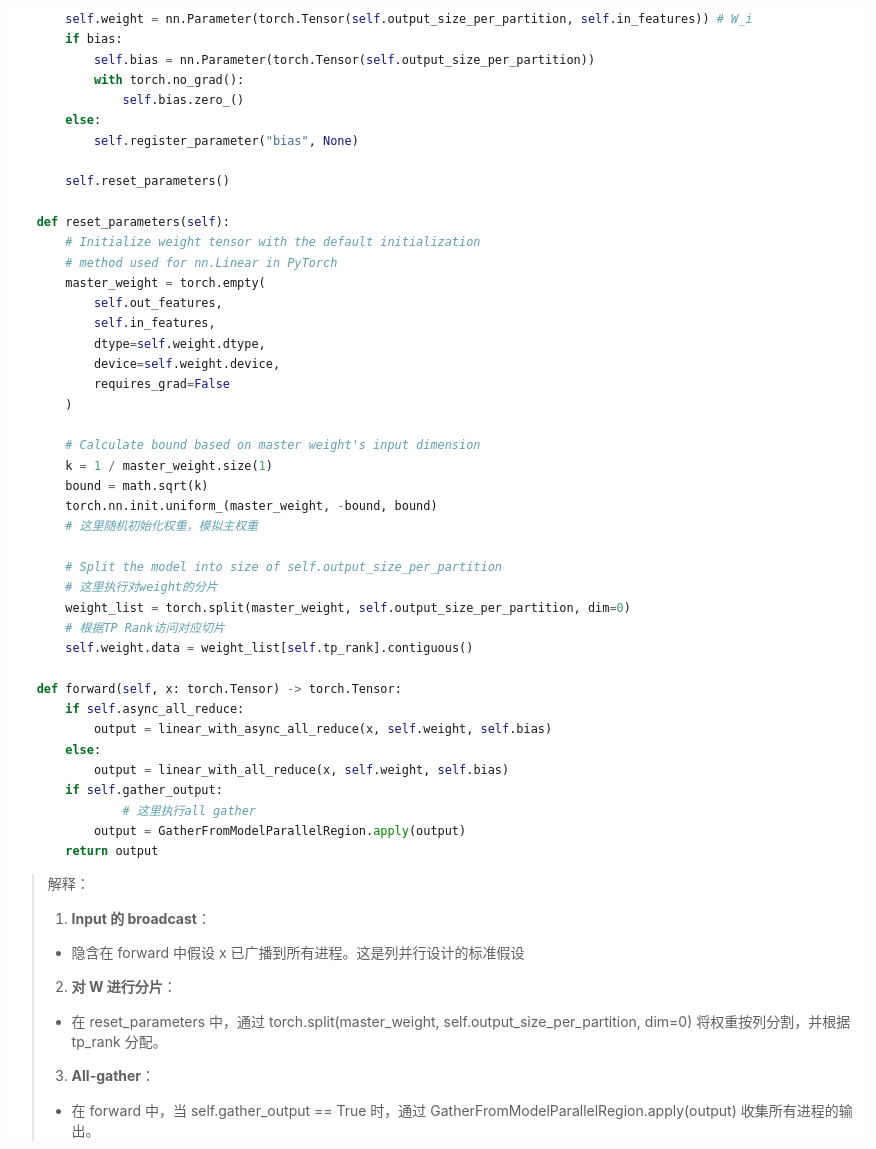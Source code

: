 ```python
        self.weight = nn.Parameter(torch.Tensor(self.output_size_per_partition, self.in_features)) # W_i
        if bias:
            self.bias = nn.Parameter(torch.Tensor(self.output_size_per_partition))
            with torch.no_grad():
                self.bias.zero_()
        else:
            self.register_parameter("bias", None)

        self.reset_parameters()

    def reset_parameters(self):
        # Initialize weight tensor with the default initialization
        # method used for nn.Linear in PyTorch
        master_weight = torch.empty(
            self.out_features, 
            self.in_features, 
            dtype=self.weight.dtype,
            device=self.weight.device,
            requires_grad=False
        )
    
        # Calculate bound based on master weight's input dimension
        k = 1 / master_weight.size(1)
        bound = math.sqrt(k)
        torch.nn.init.uniform_(master_weight, -bound, bound)
        # 这里随机初始化权重，模拟主权重
    
        # Split the model into size of self.output_size_per_partition
        # 这里执行对weight的分片
        weight_list = torch.split(master_weight, self.output_size_per_partition, dim=0)
        # 根据TP Rank访问对应切片
        self.weight.data = weight_list[self.tp_rank].contiguous()
  
    def forward(self, x: torch.Tensor) -> torch.Tensor:  
        if self.async_all_reduce:
            output = linear_with_async_all_reduce(x, self.weight, self.bias) 
        else:
            output = linear_with_all_reduce(x, self.weight, self.bias) 
        if self.gather_output:
		        # 这里执行all gather 
            output = GatherFromModelParallelRegion.apply(output)
        return output
```

> 解释：
>
> 1. **Input 的 broadcast**：
>
> - 隐含在 forward 中假设 x 已广播到所有进程。这是列并行设计的标准假设
>
> 2. **对 W 进行分片**：
>
> - 在 reset_parameters 中，通过 torch.split(master_weight, self.output_size_per_partition, dim=0) 将权重按列分割，并根据 tp_rank 分配。
>
> 3. **All-gather**：
>
> - 在 forward 中，当 self.gather_output == True 时，通过 GatherFromModelParallelRegion.apply(output) 收集所有进程的输出。
